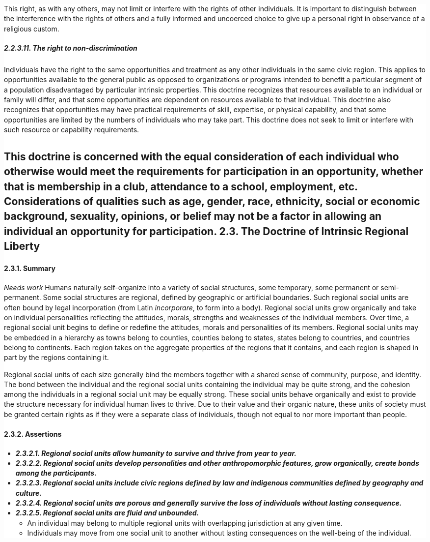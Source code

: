 This right, as with any others, may not limit or interfere with the rights of other individuals.  It is important to distinguish between the interference with the rights of others and a fully informed and uncoerced choice to give up a personal right in observance of a religious custom.

##### 2.2.3.11. The right to non-discrimination
Individuals have the right to the same opportunities and treatment as any other individuals in the same civic region.  This applies to opportunities available to the general public as opposed to organizations or programs intended to benefit a particular segment of a population disadvantaged by particular intrinsic properties.  This doctrine recognizes that resources available to an individual or family will differ, and that some opportunities are dependent on resources available to that individual.  This doctrine also recognizes that opportunities may have practical requirements of skill, expertise, or physical capability, and that some opportunities are limited by the numbers of individuals who may take part.  This doctrine does not seek to limit or interfere with such resource or capability requirements.

This doctrine is concerned with the equal consideration of each individual who otherwise would meet the requirements for participation in an opportunity, whether that is membership in a club, attendance to a school, employment, etc.  Considerations of qualities such as age, gender, race, ethnicity, social or economic background, sexuality, opinions, or belief may not be a factor in allowing an individual an opportunity for participation.
2.3. The Doctrine of Intrinsic Regional Liberty
---------------------------------

#### 2.3.1. Summary
*Needs work*
Humans naturally self-organize into a variety of social structures, some temporary, some permanent or semi-permanent.  Some social structures are regional, defined by geographic or artificial boundaries.  Such regional social units are often bound by legal incorporation (from Latin _incorporare_, to form into a body).  Regional social units grow organically and take on individual personalities reflecting the attitudes, morals, strengths and weaknesses of the individual members.  Over time, a regional social unit begins to define or redefine the attitudes, morals and personalities of its members.  Regional social units may be embedded in a hierarchy as towns belong to counties, counties belong to states, states belong to countries, and countries belong to continents.  Each region takes on the aggregate properties of the regions that it contains, and each region is shaped in part by the regions containing it.

Regional social units of each size generally bind the members together with a shared sense of community, purpose, and identity.  The bond between the individual and the regional social units containing the individual may be quite strong, and the cohesion among the individuals in a regional social unit may be equally strong.  These social units behave organically and exist to provide the structure necessary for individual human lives to thrive.  Due to their value and their organic nature, these units of society must be granted certain rights as if they were a separate class of individuals, though not equal to nor more important than people.

#### 2.3.2. Assertions
-  *__2.3.2.1. Regional social units allow humanity to survive and thrive from year to year.__*
-  *__2.3.2.2. Regional social units develop personalities and other anthropomorphic features, grow organically, create bonds among the participants.__*
-  *__2.3.2.3. Regional social units include civic regions defined by law and indigenous communities defined by geography and culture.__*
-  *__2.3.2.4. Regional social units are porous and generally survive the loss of individuals without lasting consequence.__*
-  *__2.3.2.5. Regional social units are fluid and unbounded.__*
      -  An individual may belong to multiple regional units with overlapping jurisdiction at any given time.
      -  Individuals may move from one social unit to another without lasting consequences on the well-being of the individual.
